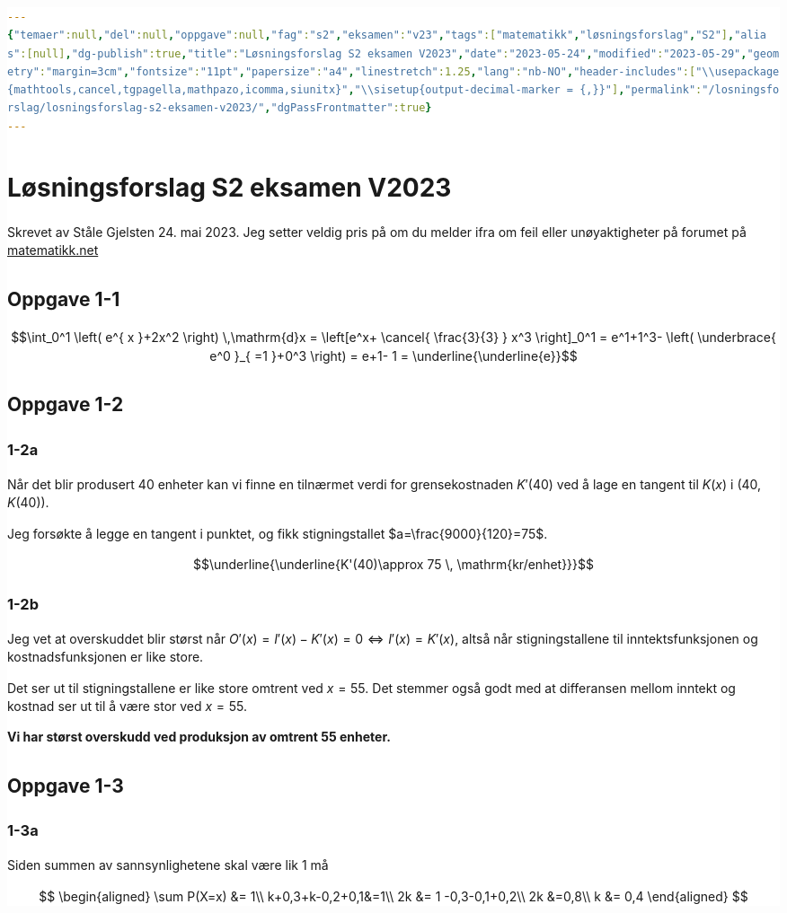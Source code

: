 ```yaml
---
{"temaer":null,"del":null,"oppgave":null,"fag":"s2","eksamen":"v23","tags":["matematikk","løsningsforslag","S2"],"alias":[null],"dg-publish":true,"title":"Løsningsforslag S2 eksamen V2023","date":"2023-05-24","modified":"2023-05-29","geometry":"margin=3cm","fontsize":"11pt","papersize":"a4","linestretch":1.25,"lang":"nb-NO","header-includes":["\\usepackage{mathtools,cancel,tgpagella,mathpazo,icomma,siunitx}","\\sisetup{output-decimal-marker = {,}}"],"permalink":"/losningsforslag/losningsforslag-s2-eksamen-v2023/","dgPassFrontmatter":true}
---
```



# Løsningsforslag S2 eksamen V2023
Skrevet av Ståle Gjelsten 24. mai 2023. Jeg setter veldig pris på om du melder ifra om feil eller unøyaktigheter på forumet på [matematikk.net](https://matematikk.net)

## Oppgave 1-1
$$\int_0^1 \left( e^{ x }+2x^2 \right)  \,\mathrm{d}x = \left[e^x+ \cancel{ \frac{3}{3} }  x^3 \right]_0^1 = e^1+1^3- \left( \underbrace{ e^0 }_{ =1 }+0^3 \right) = e+1- 1 = \underline{\underline{e}}$$

## Oppgave 1-2

### 1-2a
Når det blir produsert 40 enheter kan vi finne en tilnærmet verdi for grensekostnaden $K'(40)$ ved å lage en tangent til $K(x)$ i $(40, K(40))$.

Jeg forsøkte å legge en tangent i punktet, og fikk stigningstallet $a=\frac{9000}{120}=75$. 

$$\underline{\underline{K'(40)\approx 75 \, \mathrm{kr/enhet}}}$$

### 1-2b
Jeg vet at overskuddet blir størst når $O'(x)=I'(x)-K'(x)=0 \iff I'(x)=K'(x)$, altså når stigningstallene til inntektsfunksjonen og kostnadsfunksjonen er like store. 

Det ser ut til stigningstallene er like store omtrent ved $x=55$. Det stemmer også godt med at differansen mellom inntekt og kostnad ser ut til å være stor ved $x=55$.

**Vi har størst overskudd ved produksjon av omtrent 55 enheter.**

## Oppgave 1-3

### 1-3a
Siden summen av sannsynlighetene skal være lik 1 må

$$
\begin{aligned}
\sum P(X=x) &= 1\\
k+0,3+k-0,2+0,1&=1\\
2k &= 1 -0,3-0,1+0,2\\
2k &=0,8\\
k &= 0,4
\end{aligned}
$$
